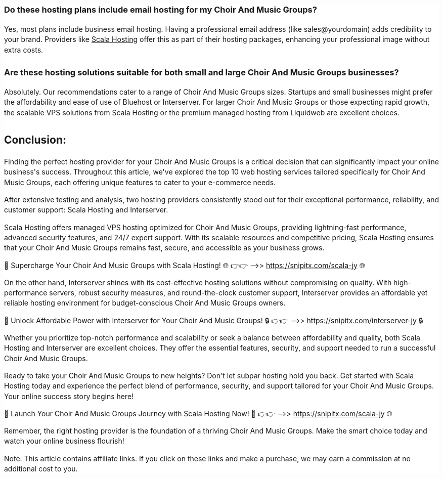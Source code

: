 ### Do these hosting plans include email hosting for my Choir And Music Groups? 
Yes, most plans include business email hosting. Having a professional email address (like sales@yourdomain) adds credibility to your brand. Providers like [Scala Hosting](https://snipitx.com/scala-jy) offer this as part of their hosting packages, enhancing your professional image without extra costs.

### Are these hosting solutions suitable for both small and large Choir And Music Groups businesses? 
Absolutely. Our recommendations cater to a range of Choir And Music Groups sizes. Startups and small businesses might prefer the affordability and ease of use of Bluehost or Interserver. For larger Choir And Music Groups or those expecting rapid growth, the scalable VPS solutions from Scala Hosting or the premium managed hosting from Liquidweb are excellent choices.

## Conclusion:

Finding the perfect hosting provider for your Choir And Music Groups is a critical decision that can significantly impact your online business's success. Throughout this article, we've explored the top 10 web hosting services tailored specifically for Choir And Music Groups, each offering unique features to cater to your e-commerce needs.

After extensive testing and analysis, two hosting providers consistently stood out for their exceptional performance, reliability, and customer support: Scala Hosting and Interserver.

Scala Hosting offers managed VPS hosting optimized for Choir And Music Groups, providing lightning-fast performance, advanced security features, and 24/7 expert support. With its scalable resources and competitive pricing, Scala Hosting ensures that your Choir And Music Groups remains fast, secure, and accessible as your business grows.

🚀 Supercharge Your Choir And Music Groups with Scala Hosting! 🌐
👉👉 -->> https://snipitx.com/scala-jy 🌐

On the other hand, Interserver shines with its cost-effective hosting solutions without compromising on quality. With high-performance servers, robust security measures, and round-the-clock customer support, Interserver provides an affordable yet reliable hosting environment for budget-conscious Choir And Music Groups owners.

💸 Unlock Affordable Power with Interserver for Your Choir And Music Groups! 🔒
👉👉 -->> https://snipitx.com/interserver-jy 🔒

Whether you prioritize top-notch performance and scalability or seek a balance between affordability and quality, both Scala Hosting and Interserver are excellent choices. They offer the essential features, security, and support needed to run a successful Choir And Music Groups.

Ready to take your Choir And Music Groups to new heights? Don't let subpar hosting hold you back. Get started with Scala Hosting today and experience the perfect blend of performance, security, and support tailored for your Choir And Music Groups. Your online success story begins here!

🚀 Launch Your Choir And Music Groups Journey with Scala Hosting Now! 🌟
👉👉 -->> https://snipitx.com/scala-jy 🌐

Remember, the right hosting provider is the foundation of a thriving Choir And Music Groups. Make the smart choice today and watch your online business flourish!

Note: This article contains affiliate links. If you click on these links and make a purchase, we may earn a commission at no additional cost to you.